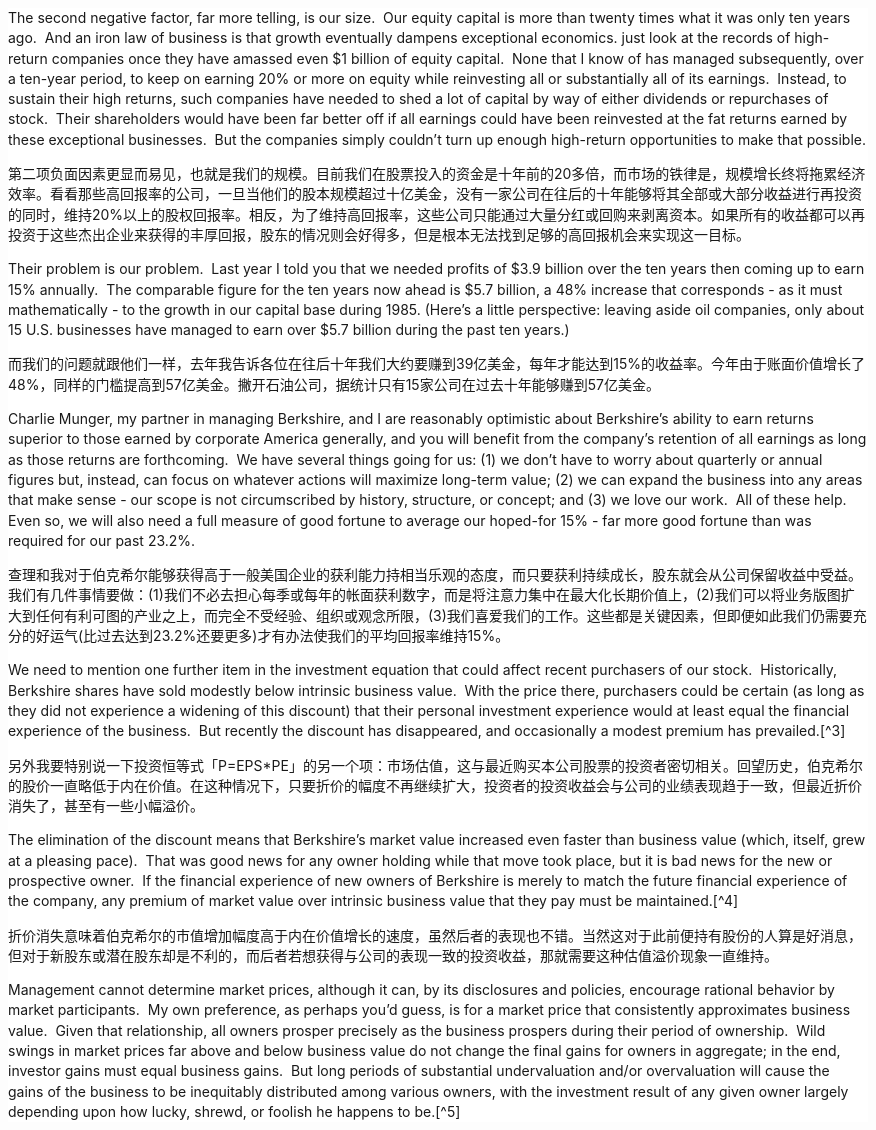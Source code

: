 The second negative factor, far more telling, is our size.  Our equity capital is more than twenty times what it was only ten years ago.  And an iron law of business is that growth eventually dampens exceptional economics. just look at the records of high-return companies once they have amassed even $1 billion of equity capital.  None that I know of has managed subsequently, over a ten-year period, to keep on earning 20% or more on equity while reinvesting all or substantially all of its earnings.  Instead, to sustain their high returns, such companies have needed to shed a lot of capital by way of either dividends or repurchases of stock.  Their shareholders would have been far better off if all earnings could have been reinvested at the fat returns earned by these exceptional businesses.  But the companies simply couldn’t turn up enough high-return opportunities to make that possible.

第二项负面因素更显而易见，也就是我们的规模。目前我们在股票投入的资金是十年前的20多倍，而市场的铁律是，规模增长终将拖累经济效率。看看那些高回报率的公司，一旦当他们的股本规模超过十亿美金，没有一家公司在往后的十年能够将其全部或大部分收益进行再投资的同时，维持20%以上的股权回报率。相反，为了维持高回报率，这些公司只能通过大量分红或回购来剥离资本。如果所有的收益都可以再投资于这些杰出企业来获得的丰厚回报，股东的情况则会好得多，但是根本无法找到足够的高回报机会来实现这一目标。

Their problem is our problem.  Last year I told you that we needed profits of $3.9 billion over the ten years then coming up to earn 15% annually.  The comparable figure for the ten years now ahead is $5.7 billion, a 48% increase that corresponds - as it must mathematically - to the growth in our capital base during 1985. (Here’s a little perspective: leaving aside oil companies, only about 15 U.S. businesses have managed to earn over $5.7 billion during the past ten years.)

而我们的问题就跟他们一样，去年我告诉各位在往后十年我们大约要赚到39亿美金，每年才能达到15%的收益率。今年由于账面价值增长了48%，同样的门槛提高到57亿美金。撇开石油公司，据统计只有15家公司在过去十年能够赚到57亿美金。

Charlie Munger, my partner in managing Berkshire, and I are reasonably optimistic about Berkshire’s ability to earn returns superior to those earned by corporate America generally, and you will benefit from the company’s retention of all earnings as long as those returns are forthcoming.  We have several things going for us: (1) we don’t have to worry about quarterly or annual figures but, instead, can focus on whatever actions will maximize long-term value; (2) we can expand the business into any areas that make sense - our scope is not circumscribed by history, structure, or concept; and (3) we love our work.  All of these help.  Even so, we will also need a full measure of good fortune to average our hoped-for 15% - far more good fortune than was required for our past 23.2%.

查理和我对于伯克希尔能够获得高于一般美国企业的获利能力持相当乐观的态度，而只要获利持续成长，股东就会从公司保留收益中受益。我们有几件事情要做：(1)我们不必去担心每季或每年的帐面获利数字，而是将注意力集中在最大化长期价值上，(2)我们可以将业务版图扩大到任何有利可图的产业之上，而完全不受经验、组织或观念所限，(3)我们喜爱我们的工作。这些都是关键因素，但即便如此我们仍需要充分的好运气(比过去达到23.2%还要更多)才有办法使我们的平均回报率维持15%。

We need to mention one further item in the investment equation that could affect recent purchasers of our stock.  Historically, Berkshire shares have sold modestly below intrinsic business value.  With the price there, purchasers could be certain (as long as they did not experience a widening of this discount) that their personal investment experience would at least equal the financial experience of the business.  But recently the discount has disappeared, and occasionally a modest premium has prevailed.[^3]

另外我要特别说一下投资恒等式「P=EPS\*PE」的另一个项：市场估值，这与最近购买本公司股票的投资者密切相关。回望历史，伯克希尔的股价一直略低于内在价值。在这种情况下，只要折价的幅度不再继续扩大，投资者的投资收益会与公司的业绩表现趋于一致，但最近折价消失了，甚至有一些小幅溢价。

The elimination of the discount means that Berkshire’s market value increased even faster than business value (which, itself, grew at a pleasing pace).  That was good news for any owner holding while that move took place, but it is bad news for the new or prospective owner.  If the financial experience of new owners of Berkshire is merely to match the future financial experience of the company, any premium of market value over intrinsic business value that they pay must be maintained.[^4]

折价消失意味着伯克希尔的市值增加幅度高于内在价值增长的速度，虽然后者的表现也不错。当然这对于此前便持有股份的人算是好消息，但对于新股东或潜在股东却是不利的，而后者若想获得与公司的表现一致的投资收益，那就需要这种估值溢价现象一直维持。

Management cannot determine market prices, although it can, by its disclosures and policies, encourage rational behavior by market participants.  My own preference, as perhaps you’d guess, is for a market price that consistently approximates business value.  Given that relationship, all owners prosper precisely as the business prospers during their period of ownership.  Wild swings in market prices far above and below business value do not change the final gains for owners in aggregate; in the end, investor gains must equal business gains.  But long periods of substantial undervaluation and/or overvaluation will cause the gains of the business to be inequitably distributed among various owners, with the investment result of any given owner largely depending upon how lucky, shrewd, or foolish he happens to be.[^5]
